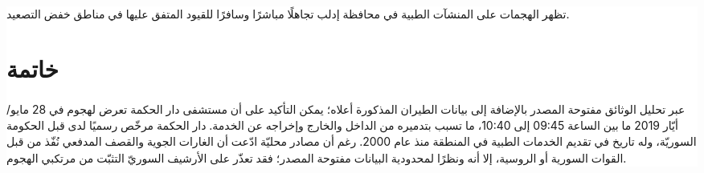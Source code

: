 تظهر الهجمات على المنشآت الطبية في محافظة إدلب تجاهلًا مباشرًا وسافرًا للقيود المتفق عليها في مناطق خفض التصعيد.

# خاتمة

عبر تحليل الوثائق مفتوحة المصدر بالإضافة إلى بيانات الطيران المذكورة أعلاه؛ يمكن التأكيد على أن مستشفى دار الحكمة تعرض لهجوم في 28 مايو/أيّار 2019 ما بين الساعة 09:45 إلى  10:40، ما تسبب بتدميره من الداخل والخارج وإخراجه عن الخدمة. دار الحكمة مرخّص رسميًا لدى قبل الحكومة السوريّة، وله تاريخ في تقديم الخدمات الطبية في المنطقة منذ عام 2000. رغم أن مصادر محليّة ادّعت أن الغارات الجوية والقصف المدفعي نُفّذ من قبل القوات السورية أو الروسية، إلا أنه ونظرًا لمحدودية البيانات مفتوحة المصدر؛ فقد تعذّر على الأرشيف السوريّ التثبّت من مرتكبي الهجوم.
